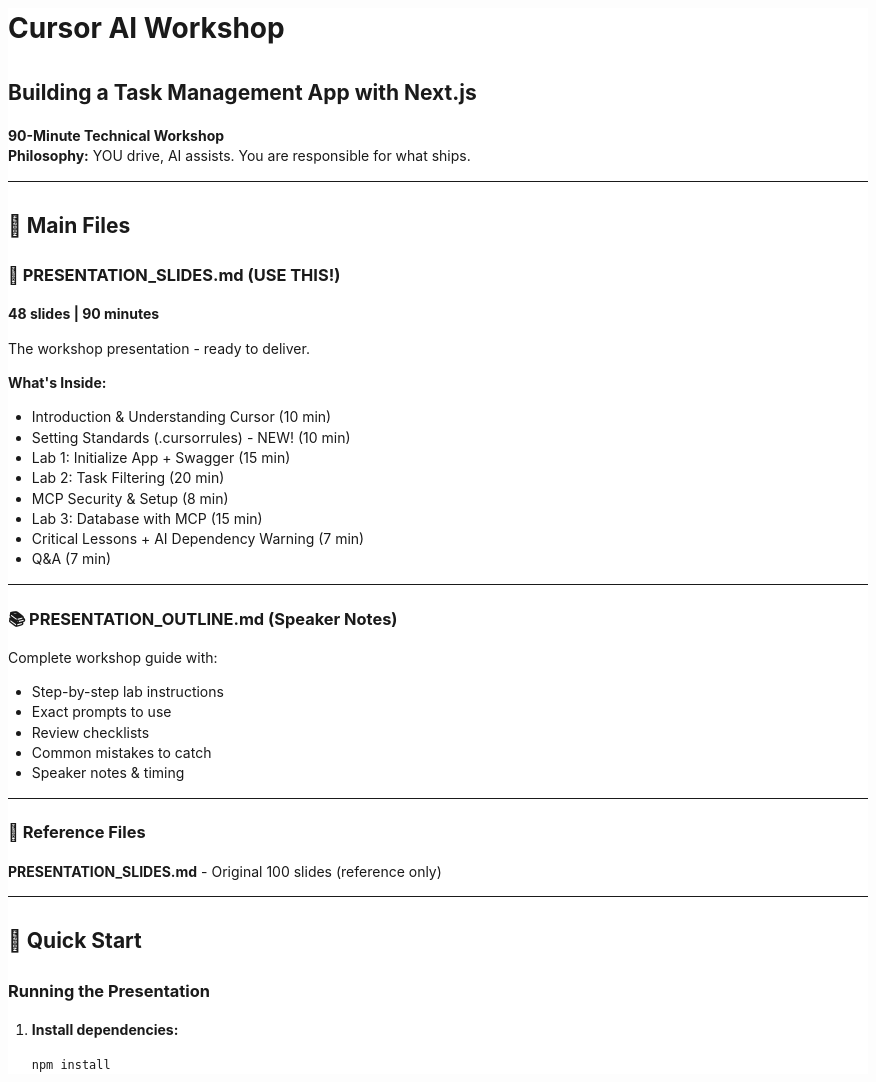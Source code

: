 # Cursor AI Workshop
## Building a Task Management App with Next.js

**90-Minute Technical Workshop**  
**Philosophy:** YOU drive, AI assists. You are responsible for what ships.

---

## 📁 Main Files

### 🎯 **PRESENTATION_SLIDES.md** (USE THIS!)
**48 slides | 90 minutes**

The workshop presentation - ready to deliver.

**What's Inside:**
- Introduction & Understanding Cursor (10 min)
- Setting Standards (.cursorrules) - NEW! (10 min)
- Lab 1: Initialize App + Swagger (15 min)
- Lab 2: Task Filtering (20 min)
- MCP Security & Setup (8 min)
- Lab 3: Database with MCP (15 min)
- Critical Lessons + AI Dependency Warning (7 min)
- Q&A (7 min)

---

### 📚 **PRESENTATION_OUTLINE.md** (Speaker Notes)

Complete workshop guide with:
- Step-by-step lab instructions
- Exact prompts to use
- Review checklists
- Common mistakes to catch
- Speaker notes & timing

---

### 📖 **Reference Files**

**PRESENTATION_SLIDES.md** - Original 100 slides (reference only)

---

## 🚀 Quick Start

### Running the Presentation

1. **Install dependencies:**
   ```bash
   npm install
   ```
